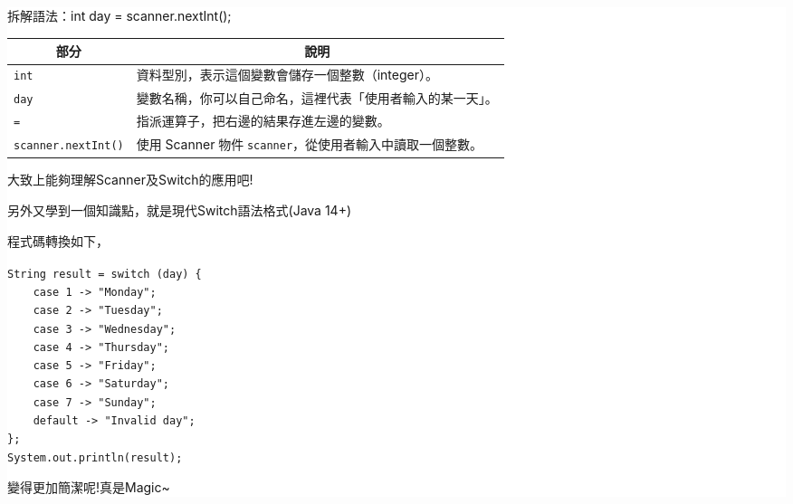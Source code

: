 拆解語法：int day = scanner.nextInt();

| 部分                | 說明                                                                 |
|---------------------|----------------------------------------------------------------------|
| `int`               | 資料型別，表示這個變數會儲存一個整數（integer）。                     |
| `day`               | 變數名稱，你可以自己命名，這裡代表「使用者輸入的某一天」。             |
| `=`                 | 指派運算子，把右邊的結果存進左邊的變數。                             |
| `scanner.nextInt()` | 使用 Scanner 物件 `scanner`，從使用者輸入中讀取一個整數。              |

大致上能夠理解Scanner及Switch的應用吧!

另外又學到一個知識點，就是現代Switch語法格式(Java 14+)

程式碼轉換如下，
```
String result = switch (day) {
    case 1 -> "Monday";
    case 2 -> "Tuesday";
    case 3 -> "Wednesday";
    case 4 -> "Thursday";
    case 5 -> "Friday";
    case 6 -> "Saturday";
    case 7 -> "Sunday";
    default -> "Invalid day";
};
System.out.println(result);
```
變得更加簡潔呢!真是Magic~


